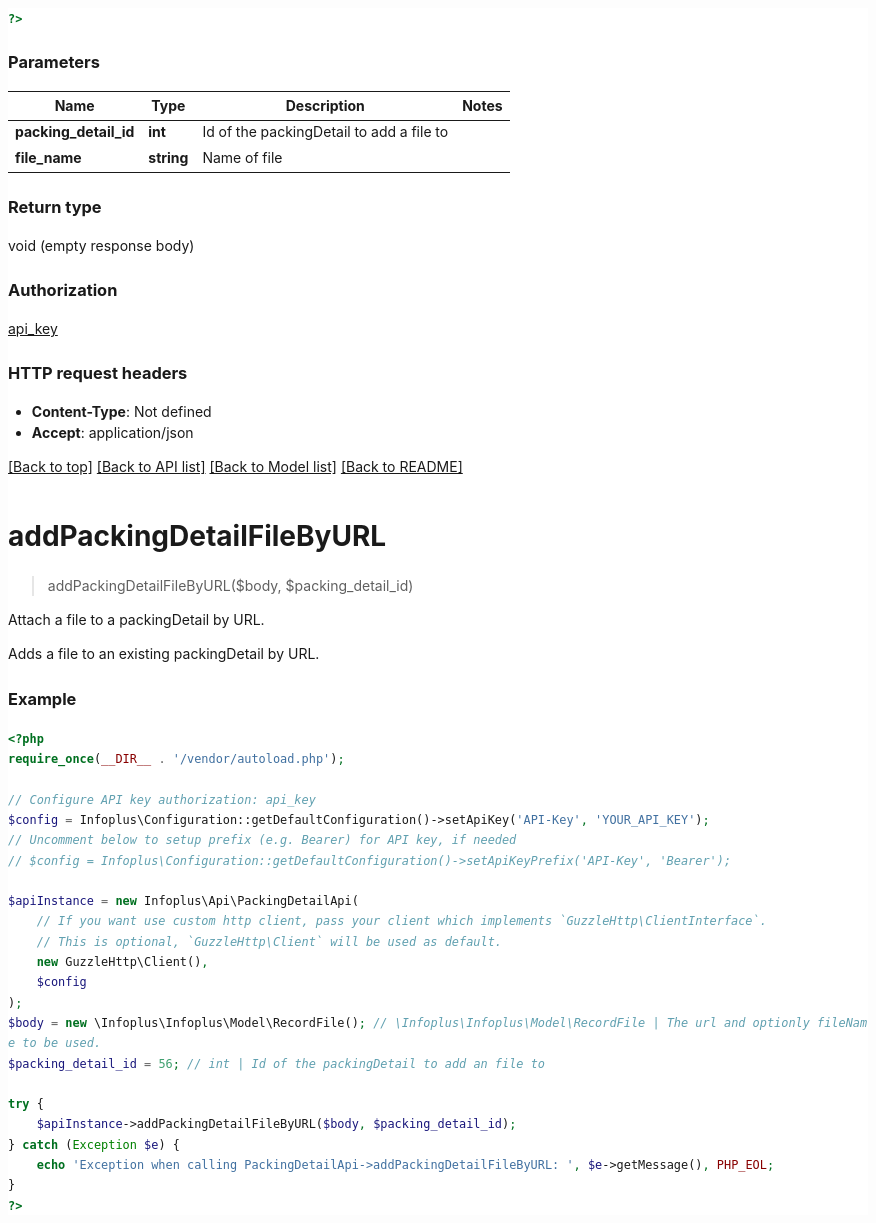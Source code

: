 ```php
?>
```

### Parameters

Name | Type | Description  | Notes
------------- | ------------- | ------------- | -------------
 **packing_detail_id** | **int**| Id of the packingDetail to add a file to |
 **file_name** | **string**| Name of file |

### Return type

void (empty response body)

### Authorization

[api_key](../../README.md#api_key)

### HTTP request headers

 - **Content-Type**: Not defined
 - **Accept**: application/json

[[Back to top]](#) [[Back to API list]](../../README.md#documentation-for-api-endpoints) [[Back to Model list]](../../README.md#documentation-for-models) [[Back to README]](../../README.md)

# **addPackingDetailFileByURL**
> addPackingDetailFileByURL($body, $packing_detail_id)

Attach a file to a packingDetail by URL.

Adds a file to an existing packingDetail by URL.

### Example
```php
<?php
require_once(__DIR__ . '/vendor/autoload.php');

// Configure API key authorization: api_key
$config = Infoplus\Configuration::getDefaultConfiguration()->setApiKey('API-Key', 'YOUR_API_KEY');
// Uncomment below to setup prefix (e.g. Bearer) for API key, if needed
// $config = Infoplus\Configuration::getDefaultConfiguration()->setApiKeyPrefix('API-Key', 'Bearer');

$apiInstance = new Infoplus\Api\PackingDetailApi(
    // If you want use custom http client, pass your client which implements `GuzzleHttp\ClientInterface`.
    // This is optional, `GuzzleHttp\Client` will be used as default.
    new GuzzleHttp\Client(),
    $config
);
$body = new \Infoplus\Infoplus\Model\RecordFile(); // \Infoplus\Infoplus\Model\RecordFile | The url and optionly fileName to be used.
$packing_detail_id = 56; // int | Id of the packingDetail to add an file to

try {
    $apiInstance->addPackingDetailFileByURL($body, $packing_detail_id);
} catch (Exception $e) {
    echo 'Exception when calling PackingDetailApi->addPackingDetailFileByURL: ', $e->getMessage(), PHP_EOL;
}
?>
```
